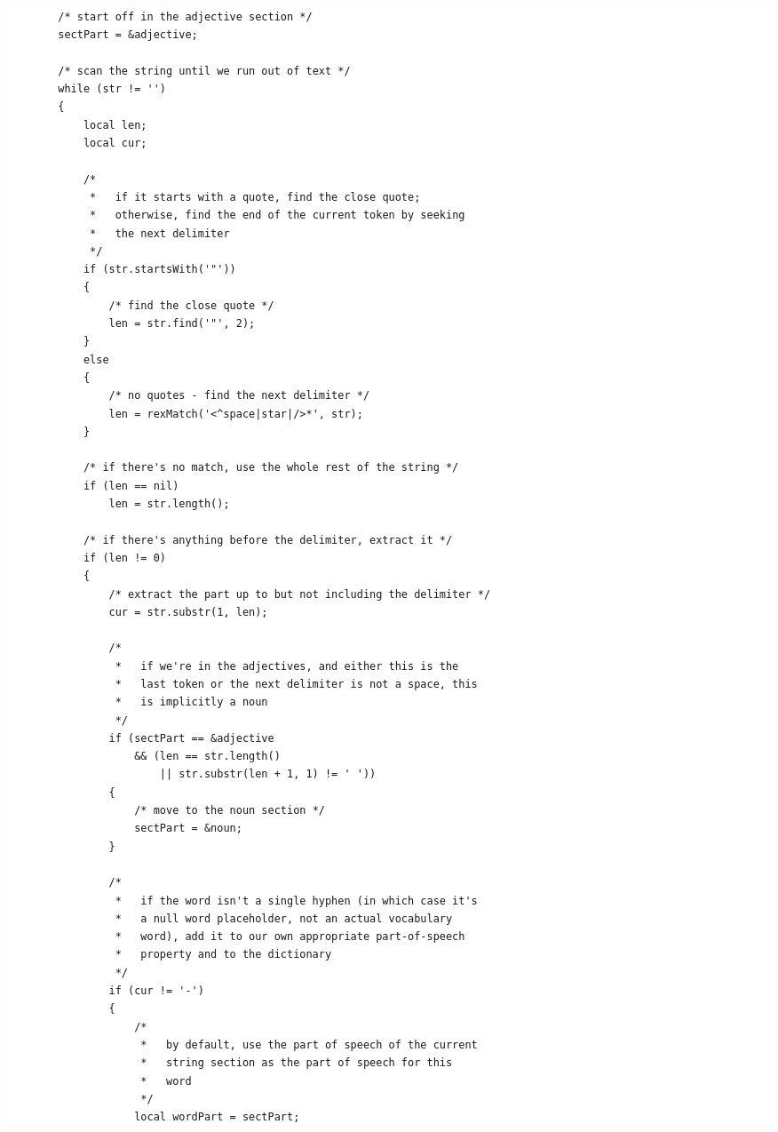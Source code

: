             /* start off in the adjective section */
            sectPart = &adjective;

            /* scan the string until we run out of text */
            while (str != '')
            {
                local len;
                local cur;

                /*
                 *   if it starts with a quote, find the close quote;
                 *   otherwise, find the end of the current token by seeking
                 *   the next delimiter
                 */
                if (str.startsWith('"'))
                {
                    /* find the close quote */
                    len = str.find('"', 2);
                }
                else
                {
                    /* no quotes - find the next delimiter */
                    len = rexMatch('<^space|star|/>*', str);
                }

                /* if there's no match, use the whole rest of the string */
                if (len == nil)
                    len = str.length();

                /* if there's anything before the delimiter, extract it */
                if (len != 0)
                {
                    /* extract the part up to but not including the delimiter */
                    cur = str.substr(1, len);

                    /*
                     *   if we're in the adjectives, and either this is the
                     *   last token or the next delimiter is not a space, this
                     *   is implicitly a noun
                     */
                    if (sectPart == &adjective
                        && (len == str.length()
                            || str.substr(len + 1, 1) != ' '))
                    {
                        /* move to the noun section */
                        sectPart = &noun;
                    }

                    /*
                     *   if the word isn't a single hyphen (in which case it's
                     *   a null word placeholder, not an actual vocabulary
                     *   word), add it to our own appropriate part-of-speech
                     *   property and to the dictionary
                     */
                    if (cur != '-')
                    {
                        /*
                         *   by default, use the part of speech of the current
                         *   string section as the part of speech for this
                         *   word
                         */
                        local wordPart = sectPart;
